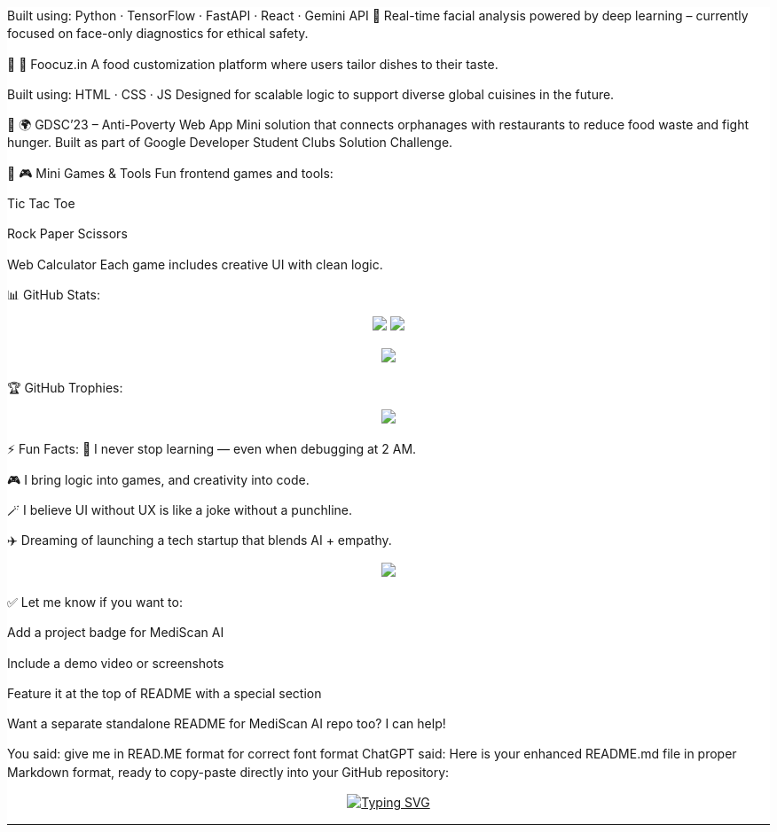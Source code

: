 Built using: Python · TensorFlow · FastAPI · React · Gemini API
🎯 Real-time facial analysis powered by deep learning – currently focused on face-only diagnostics for ethical safety.

🔹 🍔 Foocuz.in
A food customization platform where users tailor dishes to their taste.

Built using: HTML · CSS · JS
Designed for scalable logic to support diverse global cuisines in the future.

🔹 🌍 GDSC’23 – Anti-Poverty Web App
Mini solution that connects orphanages with restaurants to reduce food waste and fight hunger.
Built as part of Google Developer Student Clubs Solution Challenge.

🔹 🎮 Mini Games & Tools
Fun frontend games and tools:

Tic Tac Toe

Rock Paper Scissors

Web Calculator
Each game includes creative UI with clean logic.

📊 GitHub Stats:
<p align="center"> <img src="https://github-readme-stats.vercel.app/api?username=Mohamed-Arif-A&show_icons=true&theme=radical&hide_border=false" width="47%" /> <img src="https://github-readme-streak-stats.herokuapp.com/?user=Mohamed-Arif-A&theme=radical&hide_border=false" width="47%" /> </p> <p align="center"> <img src="https://github-readme-stats.vercel.app/api/top-langs/?username=Mohamed-Arif-A&layout=compact&theme=radical&hide_border=false" width="47%" /> </p>
🏆 GitHub Trophies:
<p align="center"> <img src="https://github-profile-trophy.vercel.app/?username=Mohamed-Arif-A&theme=gruvbox&no-frame=false&margin-w=10" /> </p>
⚡ Fun Facts:
🧠 I never stop learning — even when debugging at 2 AM.

🎮 I bring logic into games, and creativity into code.

🪄 I believe UI without UX is like a joke without a punchline.

✈️ Dreaming of launching a tech startup that blends AI + empathy.

<p align="center"> <img src="https://komarev.com/ghpvc/?username=Mohamed-Arif-A&label=Profile+Views&color=brightgreen&style=flat-square" /> </p> 
✅ Let me know if you want to:

Add a project badge for MediScan AI

Include a demo video or screenshots

Feature it at the top of README with a special section

Want a separate standalone README for MediScan AI repo too? I can help!

You said:
give me in READ.ME format for correct font format
ChatGPT said:
Here is your enhanced README.md file in proper Markdown format, ready to copy-paste directly into your GitHub repository:


<p align="center">
  <a href="https://github.com/Mohamed-Arif-A">
    <img src="https://readme-typing-svg.herokuapp.com?font=Fira+Code&size=22&pause=1000&center=true&vCenter=true&width=1000&lines=Hey%2C+I'm+Mohamed+Arif+Amjedumar!+%F0%9F%91%8B;Full+Stack+Web+Developer+%F0%9F%92%BB+%7C+AI+Explorer+%F0%9F%A7%A0;Passionate+about+OpenCV+%2B+Computer+Vision+%F0%9F%96%A5%EF%B8%8F;Creating+Smart+Solutions+with+Design+%26+Code+%F0%9F%A7%91%E2%80%8D%F0%9F%92%BB;Let's+Build+Something+Great+Together+%E2%9C%A8" alt="Typing SVG" />
  </a>
</p>

---
